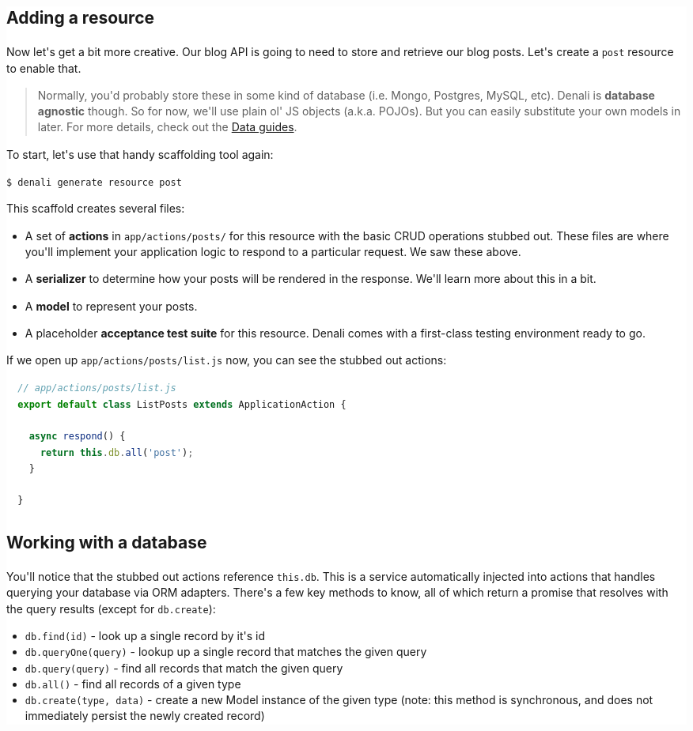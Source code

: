 ## Adding a resource

Now let's get a bit more creative. Our blog API is going to need to store and
retrieve our blog posts. Let's create a `post` resource to enable that.

> Normally, you'd probably store these in some kind of database (i.e. Mongo,
> Postgres, MySQL, etc). Denali is **database agnostic** though. So for now,
> we'll use plain ol' JS objects (a.k.a. POJOs). But you can easily substitute
> your own models in later. For more details, check out the [Data
> guides](../../data/models).

To start, let's use that handy scaffolding tool again:

```sh
$ denali generate resource post
```

This scaffold creates several files:

  * A set of **actions** in `app/actions/posts/` for this resource with the
    basic CRUD operations stubbed out. These files are where you'll implement
    your application logic to respond to a particular request. We saw these
    above.

  * A **serializer** to determine how your posts will be rendered in the
    response. We'll learn more about this in a bit.

  * A **model** to represent your posts.

  * A placeholder **acceptance test suite** for this resource. Denali comes with
    a first-class testing environment ready to go.

If we open up `app/actions/posts/list.js` now, you can see the stubbed out
actions:

```js
  // app/actions/posts/list.js
  export default class ListPosts extends ApplicationAction {

    async respond() {
      return this.db.all('post');
    }

  }
```

## Working with a database

You'll notice that the stubbed out actions reference `this.db`. This is a
service automatically injected into actions that handles querying your database
via ORM adapters. There's a few key methods to know, all of which return a
promise that resolves with the query results (except for `db.create`):

* `db.find(id)` - look up a single record by it's id
* `db.queryOne(query)` - lookup up a single record that matches the given query
* `db.query(query)` - find all records that match the given query
* `db.all()` - find all records of a given type
* `db.create(type, data)` - create a new Model instance of the given type (note:
   this method is synchronous, and does not immediately persist the newly
   created record)
